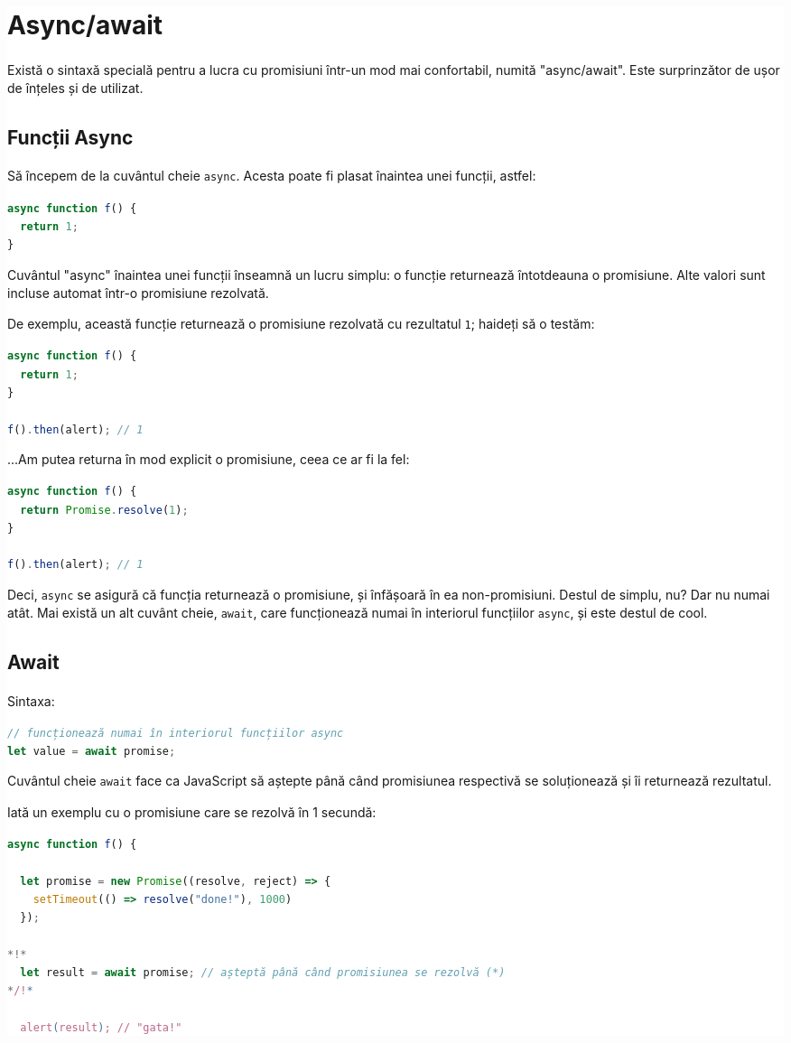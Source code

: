 # Async/await

Există o sintaxă specială pentru a lucra cu promisiuni într-un mod mai confortabil, numită "async/await". Este surprinzător de ușor de înțeles și de utilizat.

## Funcții Async

Să începem de la cuvântul cheie `async`. Acesta poate fi plasat înaintea unei funcții, astfel:

```js
async function f() {
  return 1;
}
```

Cuvântul "async" înaintea unei funcții înseamnă un lucru simplu: o funcție returnează întotdeauna o promisiune. Alte valori sunt incluse automat într-o promisiune rezolvată.

De exemplu, această funcție returnează o promisiune rezolvată cu rezultatul `1`; haideți să o testăm:

```js run
async function f() {
  return 1;
}

f().then(alert); // 1
```

...Am putea returna în mod explicit o promisiune, ceea ce ar fi la fel:

```js run
async function f() {
  return Promise.resolve(1);
}

f().then(alert); // 1
```

Deci, `async` se asigură că funcția returnează o promisiune, și înfășoară în ea non-promisiuni. Destul de simplu, nu? Dar nu numai atât. Mai există un alt cuvânt cheie, `await`, care funcționează numai în interiorul funcțiilor `async`, și este destul de cool.

## Await

Sintaxa:

```js
// funcționează numai în interiorul funcțiilor async
let value = await promise;
```

Cuvântul cheie `await` face ca JavaScript să aștepte până când promisiunea respectivă se soluționează și îi returnează rezultatul.

Iată un exemplu cu o promisiune care se rezolvă în 1 secundă:
```js run
async function f() {

  let promise = new Promise((resolve, reject) => {
    setTimeout(() => resolve("done!"), 1000)
  });

*!*
  let result = await promise; // așteptă până când promisiunea se rezolvă (*)
*/!*

  alert(result); // "gata!"
```